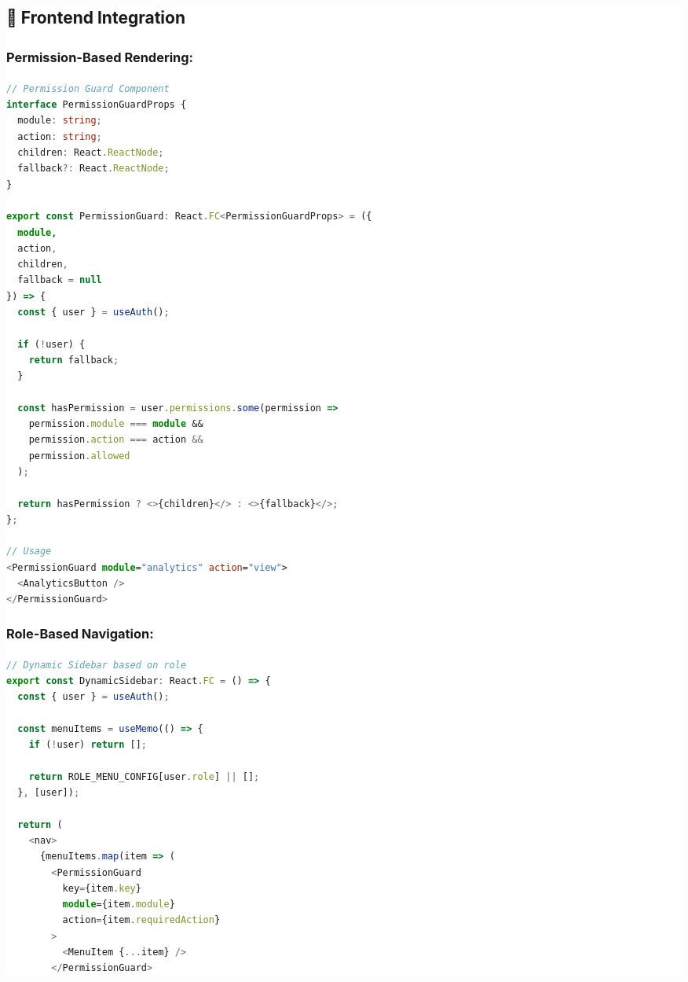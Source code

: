 
## 🎨 Frontend Integration

### **Permission-Based Rendering:**

```typescript
// Permission Guard Component
interface PermissionGuardProps {
  module: string;
  action: string;
  children: React.ReactNode;
  fallback?: React.ReactNode;
}

export const PermissionGuard: React.FC<PermissionGuardProps> = ({
  module,
  action,
  children,
  fallback = null
}) => {
  const { user } = useAuth();

  if (!user) {
    return fallback;
  }

  const hasPermission = user.permissions.some(permission =>
    permission.module === module &&
    permission.action === action &&
    permission.allowed
  );

  return hasPermission ? <>{children}</> : <>{fallback}</>;
};

// Usage
<PermissionGuard module="analytics" action="view">
  <AnalyticsButton />
</PermissionGuard>
```

### **Role-Based Navigation:**

```typescript
// Dynamic Sidebar based on role
export const DynamicSidebar: React.FC = () => {
  const { user } = useAuth();

  const menuItems = useMemo(() => {
    if (!user) return [];

    return ROLE_MENU_CONFIG[user.role] || [];
  }, [user]);

  return (
    <nav>
      {menuItems.map(item => (
        <PermissionGuard
          key={item.key}
          module={item.module}
          action={item.requiredAction}
        >
          <MenuItem {...item} />
        </PermissionGuard>
```